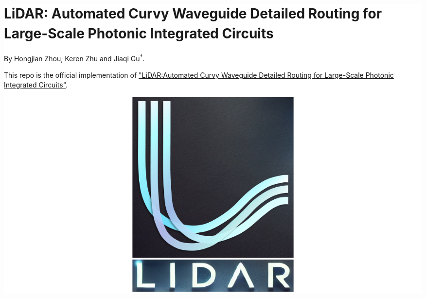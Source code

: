 # LiDAR: Automated Curvy Waveguide Detailed Routing for Large-Scale Photonic Integrated Circuits

By [Hongjian Zhou](https://scopex-asu.github.io/index.html), [Keren Zhu](https://krz.engineer/) and [Jiaqi Gu<sup>†</sup>](https://scopex-asu.github.io/index.html).

This repo is the official implementation of ["LiDAR:Automated Curvy Waveguide Detailed Routing for Large-Scale Photonic Integrated Circuits"](https://arxiv.org/abs/2410.01260).
<p align="center">
  <img src="figs/LiDAR_logo.png" width="350" height="400"/>
</p>
